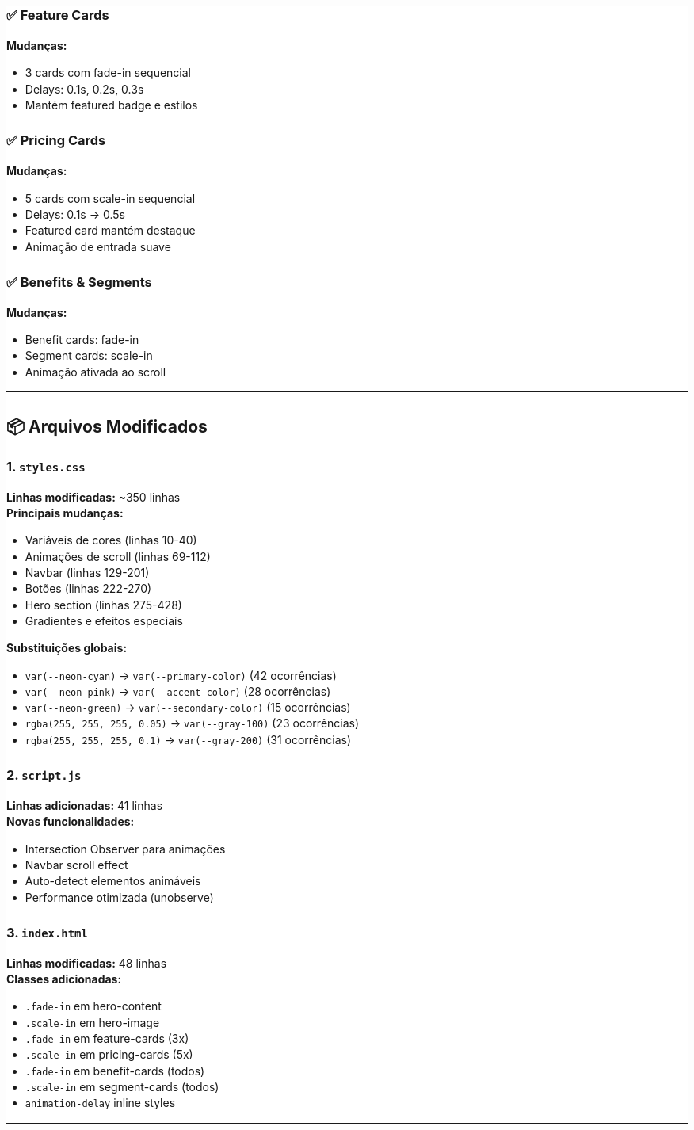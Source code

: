 ### ✅ Feature Cards
**Mudanças:**
- 3 cards com fade-in sequencial
- Delays: 0.1s, 0.2s, 0.3s
- Mantém featured badge e estilos

### ✅ Pricing Cards
**Mudanças:**
- 5 cards com scale-in sequencial
- Delays: 0.1s → 0.5s
- Featured card mantém destaque
- Animação de entrada suave

### ✅ Benefits & Segments
**Mudanças:**
- Benefit cards: fade-in
- Segment cards: scale-in
- Animação ativada ao scroll

---

## 📦 Arquivos Modificados

### 1. `styles.css`
**Linhas modificadas:** ~350 linhas  
**Principais mudanças:**
- Variáveis de cores (linhas 10-40)
- Animações de scroll (linhas 69-112)
- Navbar (linhas 129-201)
- Botões (linhas 222-270)
- Hero section (linhas 275-428)
- Gradientes e efeitos especiais

**Substituições globais:**
- `var(--neon-cyan)` → `var(--primary-color)` (42 ocorrências)
- `var(--neon-pink)` → `var(--accent-color)` (28 ocorrências)
- `var(--neon-green)` → `var(--secondary-color)` (15 ocorrências)
- `rgba(255, 255, 255, 0.05)` → `var(--gray-100)` (23 ocorrências)
- `rgba(255, 255, 255, 0.1)` → `var(--gray-200)` (31 ocorrências)

### 2. `script.js`
**Linhas adicionadas:** 41 linhas  
**Novas funcionalidades:**
- Intersection Observer para animações
- Navbar scroll effect
- Auto-detect elementos animáveis
- Performance otimizada (unobserve)

### 3. `index.html`
**Linhas modificadas:** 48 linhas  
**Classes adicionadas:**
- `.fade-in` em hero-content
- `.scale-in` em hero-image
- `.fade-in` em feature-cards (3x)
- `.scale-in` em pricing-cards (5x)
- `.fade-in` em benefit-cards (todos)
- `.scale-in` em segment-cards (todos)
- `animation-delay` inline styles

---